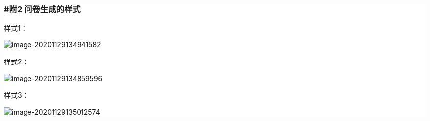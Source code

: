 ### #附2 问卷生成的样式

样式1：

![image-20201129134941582](E:\JapaneseKanasReview\JapaneseKanasReview_QtandCplusplusVer\JapaneseKanasReview\helpWriting\help.assets\image-20201129134941582.png)

样式2：

![image-20201129134859596](E:\JapaneseKanasReview\JapaneseKanasReview_QtandCplusplusVer\JapaneseKanasReview\helpWriting\help.assets\image-20201129134859596.png)

样式3：

![image-20201129135012574](E:\JapaneseKanasReview\JapaneseKanasReview_QtandCplusplusVer\JapaneseKanasReview\helpWriting\help.assets\image-20201129135012574.png)